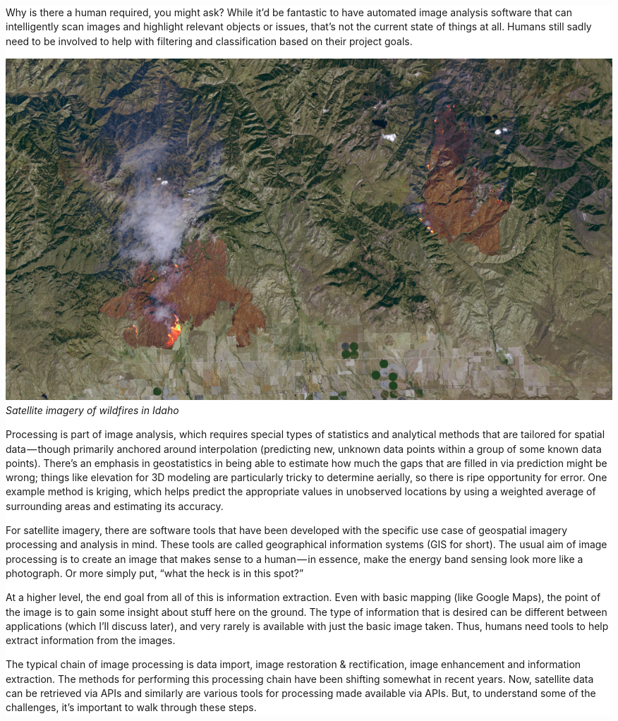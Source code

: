 Why is there a human required, you might ask? While it’d be fantastic to have automated image analysis software that can intelligently scan images and highlight relevant objects or issues, that’s not the current state of things at all. Humans still sadly need to be involved to help with filtering and classification based on their project goals.

![Satellite imagery of wildfires in Idaho](/blog/img/satellite-03.png)*Satellite imagery of wildfires in Idaho*

Processing is part of image analysis, which requires special types of statistics and analytical methods that are tailored for spatial data — though primarily anchored around interpolation (predicting new, unknown data points within a group of some known data points). There’s an emphasis in geostatistics in being able to estimate how much the gaps that are filled in via prediction might be wrong; things like elevation for 3D modeling are particularly tricky to determine aerially, so there is ripe opportunity for error. One example method is kriging, which helps predict the appropriate values in unobserved locations by using a weighted average of surrounding areas and estimating its accuracy.

For satellite imagery, there are software tools that have been developed with the specific use case of geospatial imagery processing and analysis in mind. These tools are called geographical information systems (GIS for short). The usual aim of image processing is to create an image that makes sense to a human — in essence, make the energy band sensing look more like a photograph. Or more simply put, “what the heck is in this spot?”

At a higher level, the end goal from all of this is information extraction. Even with basic mapping (like Google Maps), the point of the image is to gain some insight about stuff here on the ground. The type of information that is desired can be different between applications (which I’ll discuss later), and very rarely is available with just the basic image taken. Thus, humans need tools to help extract information from the images.

The typical chain of image processing is data import, image restoration & rectification, image enhancement and information extraction. The methods for performing this processing chain have been shifting somewhat in recent years. Now, satellite data can be retrieved via APIs and similarly are various tools for processing made available via APIs. But, to understand some of the challenges, it’s important to walk through these steps.

